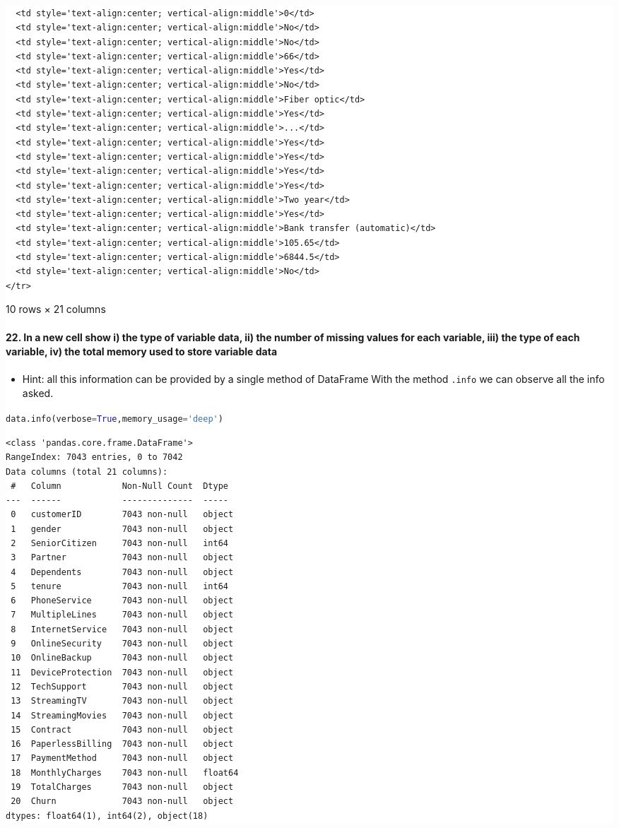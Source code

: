       <td style='text-align:center; vertical-align:middle'>0</td>
      <td style='text-align:center; vertical-align:middle'>No</td>
      <td style='text-align:center; vertical-align:middle'>No</td>
      <td style='text-align:center; vertical-align:middle'>66</td>
      <td style='text-align:center; vertical-align:middle'>Yes</td>
      <td style='text-align:center; vertical-align:middle'>No</td>
      <td style='text-align:center; vertical-align:middle'>Fiber optic</td>
      <td style='text-align:center; vertical-align:middle'>Yes</td>
      <td style='text-align:center; vertical-align:middle'>...</td>
      <td style='text-align:center; vertical-align:middle'>Yes</td>
      <td style='text-align:center; vertical-align:middle'>Yes</td>
      <td style='text-align:center; vertical-align:middle'>Yes</td>
      <td style='text-align:center; vertical-align:middle'>Yes</td>
      <td style='text-align:center; vertical-align:middle'>Two year</td>
      <td style='text-align:center; vertical-align:middle'>Yes</td>
      <td style='text-align:center; vertical-align:middle'>Bank transfer (automatic)</td>
      <td style='text-align:center; vertical-align:middle'>105.65</td>
      <td style='text-align:center; vertical-align:middle'>6844.5</td>
      <td style='text-align:center; vertical-align:middle'>No</td>
    </tr>
  </tbody>
</table>
<p>10 rows × 21 columns</p>
</div>



<h4>22. In a new cell show i) the type of variable data, ii) the number of missing values for each variable, iii) the type of each variable, iv) the total memory used to store variable data</h4>

* Hint: all this information can be provided by a single method of DataFrame
With the method `.info` we can observe all the info asked.


```python
data.info(verbose=True,memory_usage='deep')
```

    <class 'pandas.core.frame.DataFrame'>
    RangeIndex: 7043 entries, 0 to 7042
    Data columns (total 21 columns):
     #   Column            Non-Null Count  Dtype  
    ---  ------            --------------  -----  
     0   customerID        7043 non-null   object 
     1   gender            7043 non-null   object 
     2   SeniorCitizen     7043 non-null   int64  
     3   Partner           7043 non-null   object 
     4   Dependents        7043 non-null   object 
     5   tenure            7043 non-null   int64  
     6   PhoneService      7043 non-null   object 
     7   MultipleLines     7043 non-null   object 
     8   InternetService   7043 non-null   object 
     9   OnlineSecurity    7043 non-null   object 
     10  OnlineBackup      7043 non-null   object 
     11  DeviceProtection  7043 non-null   object 
     12  TechSupport       7043 non-null   object 
     13  StreamingTV       7043 non-null   object 
     14  StreamingMovies   7043 non-null   object 
     15  Contract          7043 non-null   object 
     16  PaperlessBilling  7043 non-null   object 
     17  PaymentMethod     7043 non-null   object 
     18  MonthlyCharges    7043 non-null   float64
     19  TotalCharges      7043 non-null   object 
     20  Churn             7043 non-null   object 
    dtypes: float64(1), int64(2), object(18)